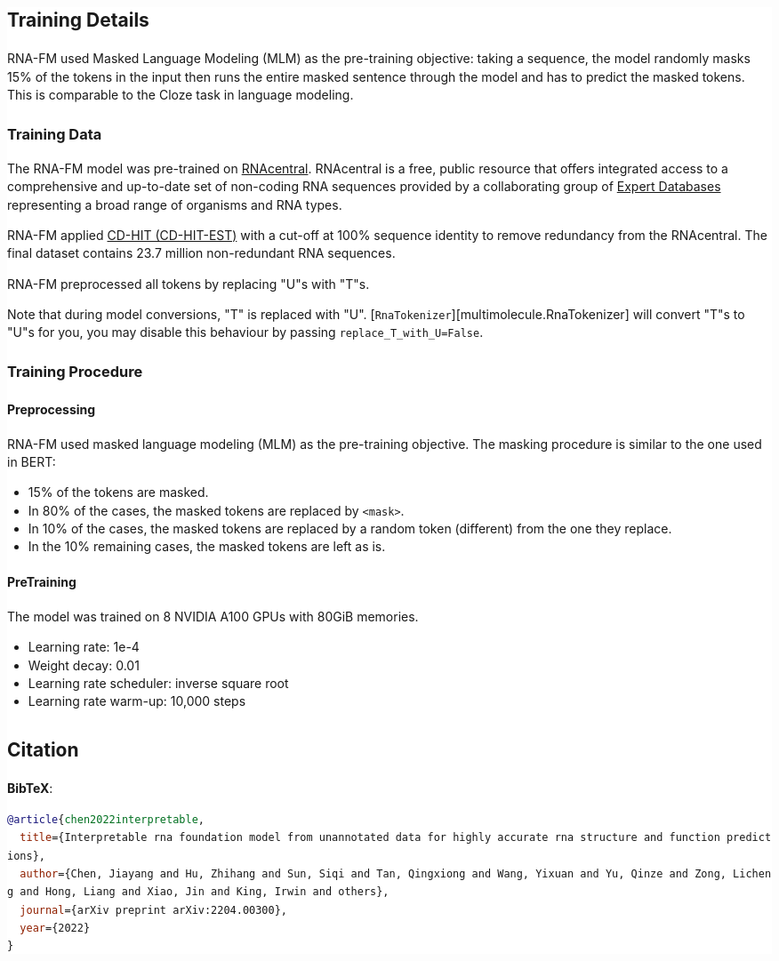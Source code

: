 ## Training Details

RNA-FM used Masked Language Modeling (MLM) as the pre-training objective: taking a sequence, the model randomly masks 15% of the tokens in the input then runs the entire masked sentence through the model and has to predict the masked tokens. This is comparable to the Cloze task in language modeling.

### Training Data

The RNA-FM model was pre-trained on [RNAcentral](https://multimolecule.danling.org/datasets/rnacentral/).
RNAcentral is a free, public resource that offers integrated access to a comprehensive and up-to-date set of non-coding RNA sequences provided by a collaborating group of [Expert Databases](https://rnacentral.org/expert-databases) representing a broad range of organisms and RNA types.

RNA-FM applied [CD-HIT (CD-HIT-EST)](https://sites.google.com/view/cd-hit) with a cut-off at 100% sequence identity to remove redundancy from the RNAcentral. The final dataset contains 23.7 million non-redundant RNA sequences.

RNA-FM preprocessed all tokens by replacing "U"s with "T"s.

Note that during model conversions, "T" is replaced with "U". [`RnaTokenizer`][multimolecule.RnaTokenizer] will convert "T"s to "U"s for you, you may disable this behaviour by passing `replace_T_with_U=False`.

### Training Procedure

#### Preprocessing

RNA-FM used masked language modeling (MLM) as the pre-training objective. The masking procedure is similar to the one used in BERT:

- 15% of the tokens are masked.
- In 80% of the cases, the masked tokens are replaced by `<mask>`.
- In 10% of the cases, the masked tokens are replaced by a random token (different) from the one they replace.
- In the 10% remaining cases, the masked tokens are left as is.

#### PreTraining

The model was trained on 8 NVIDIA A100 GPUs with 80GiB memories.

- Learning rate: 1e-4
- Weight decay: 0.01
- Learning rate scheduler: inverse square root
- Learning rate warm-up: 10,000 steps

## Citation

**BibTeX**:

```bibtex
@article{chen2022interpretable,
  title={Interpretable rna foundation model from unannotated data for highly accurate rna structure and function predictions},
  author={Chen, Jiayang and Hu, Zhihang and Sun, Siqi and Tan, Qingxiong and Wang, Yixuan and Yu, Qinze and Zong, Licheng and Hong, Liang and Xiao, Jin and King, Irwin and others},
  journal={arXiv preprint arXiv:2204.00300},
  year={2022}
}
```
